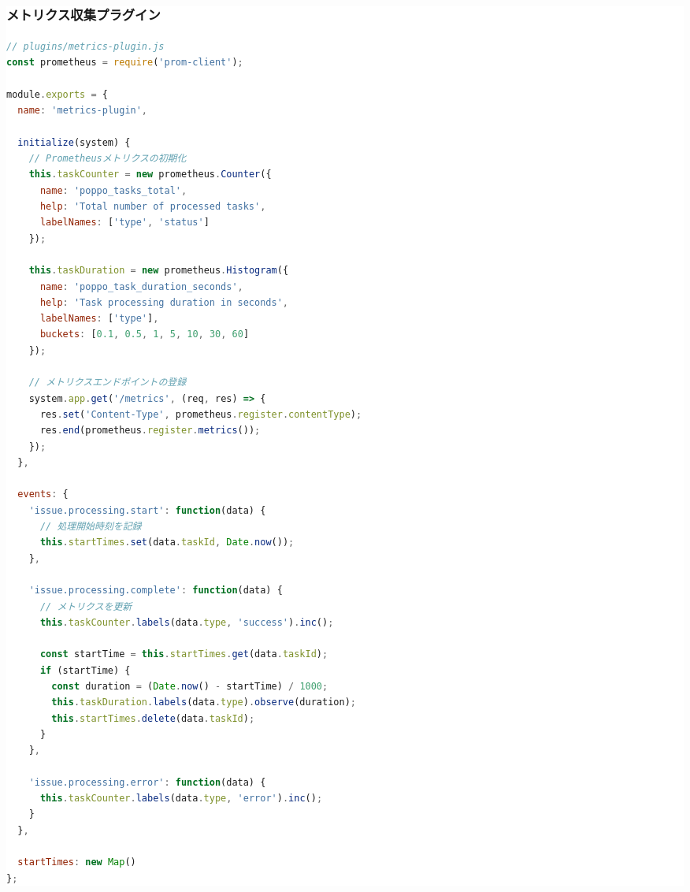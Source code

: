 
### メトリクス収集プラグイン

```javascript
// plugins/metrics-plugin.js
const prometheus = require('prom-client');

module.exports = {
  name: 'metrics-plugin',
  
  initialize(system) {
    // Prometheusメトリクスの初期化
    this.taskCounter = new prometheus.Counter({
      name: 'poppo_tasks_total',
      help: 'Total number of processed tasks',
      labelNames: ['type', 'status']
    });
    
    this.taskDuration = new prometheus.Histogram({
      name: 'poppo_task_duration_seconds',
      help: 'Task processing duration in seconds',
      labelNames: ['type'],
      buckets: [0.1, 0.5, 1, 5, 10, 30, 60]
    });
    
    // メトリクスエンドポイントの登録
    system.app.get('/metrics', (req, res) => {
      res.set('Content-Type', prometheus.register.contentType);
      res.end(prometheus.register.metrics());
    });
  },
  
  events: {
    'issue.processing.start': function(data) {
      // 処理開始時刻を記録
      this.startTimes.set(data.taskId, Date.now());
    },
    
    'issue.processing.complete': function(data) {
      // メトリクスを更新
      this.taskCounter.labels(data.type, 'success').inc();
      
      const startTime = this.startTimes.get(data.taskId);
      if (startTime) {
        const duration = (Date.now() - startTime) / 1000;
        this.taskDuration.labels(data.type).observe(duration);
        this.startTimes.delete(data.taskId);
      }
    },
    
    'issue.processing.error': function(data) {
      this.taskCounter.labels(data.type, 'error').inc();
    }
  },
  
  startTimes: new Map()
};
```
